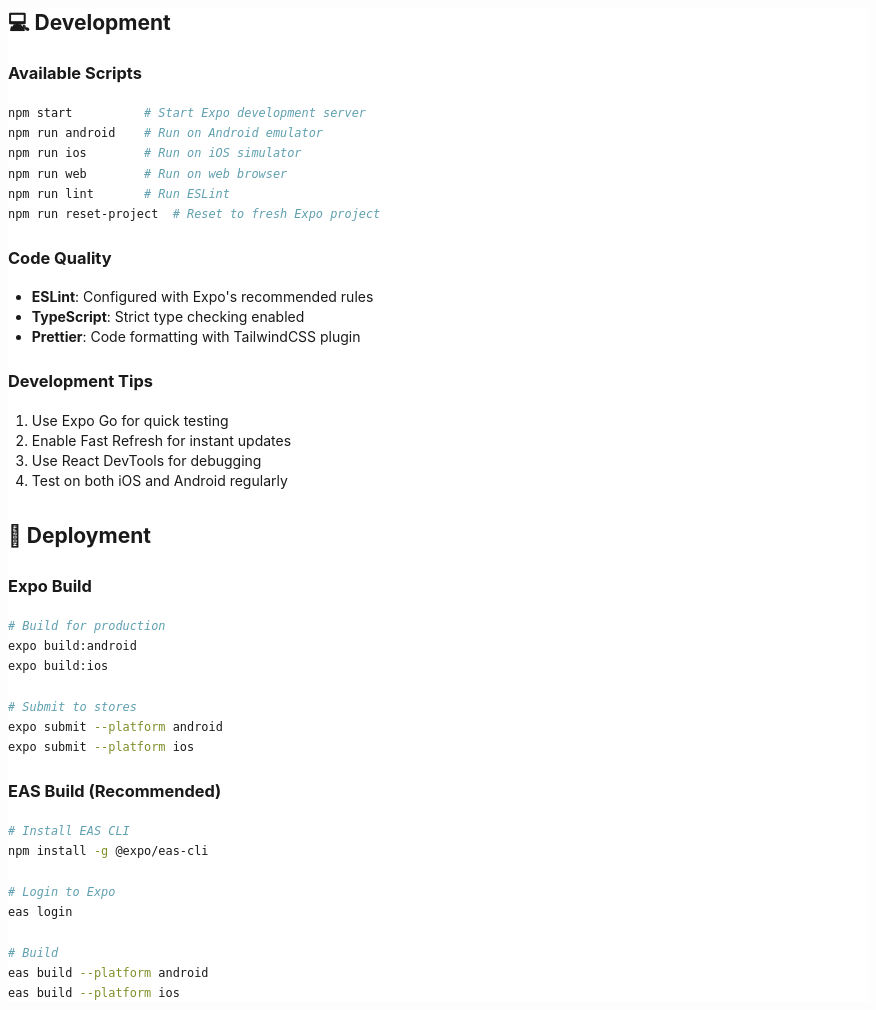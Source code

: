 ## 💻 Development

### Available Scripts

```bash
npm start          # Start Expo development server
npm run android    # Run on Android emulator
npm run ios        # Run on iOS simulator
npm run web        # Run on web browser
npm run lint       # Run ESLint
npm run reset-project  # Reset to fresh Expo project
```

### Code Quality

- **ESLint**: Configured with Expo's recommended rules
- **TypeScript**: Strict type checking enabled
- **Prettier**: Code formatting with TailwindCSS plugin

### Development Tips

1. Use Expo Go for quick testing
2. Enable Fast Refresh for instant updates
3. Use React DevTools for debugging
4. Test on both iOS and Android regularly

## 🚀 Deployment

### Expo Build

```bash
# Build for production
expo build:android
expo build:ios

# Submit to stores
expo submit --platform android
expo submit --platform ios
```

### EAS Build (Recommended)

```bash
# Install EAS CLI
npm install -g @expo/eas-cli

# Login to Expo
eas login

# Build
eas build --platform android
eas build --platform ios
```
